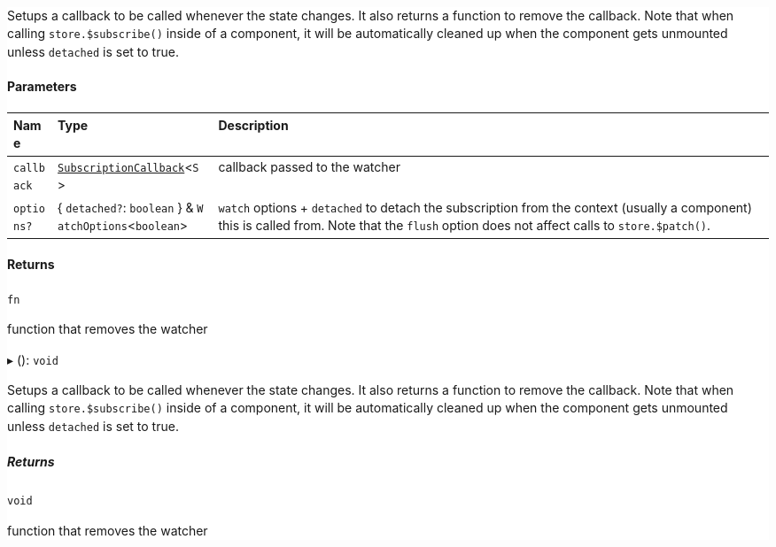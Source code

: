 Setups a callback to be called whenever the state changes. It also returns a function to remove the callback. Note
that when calling `store.$subscribe()` inside of a component, it will be automatically cleaned up when the
component gets unmounted unless `detached` is set to true.

#### Parameters

| Name | Type | Description |
| :------ | :------ | :------ |
| `callback` | [`SubscriptionCallback`](../index.md#subscriptioncallback)<`S`\> | callback passed to the watcher |
| `options?` | { `detached?`: `boolean`  } & `WatchOptions`<`boolean`\> | `watch` options + `detached` to detach the subscription from the context (usually a component) this is called from. Note that the `flush` option does not affect calls to `store.$patch()`. |

#### Returns

`fn`

function that removes the watcher

▸ (): `void`

Setups a callback to be called whenever the state changes. It also returns a function to remove the callback. Note
that when calling `store.$subscribe()` inside of a component, it will be automatically cleaned up when the
component gets unmounted unless `detached` is set to true.

##### Returns

`void`

function that removes the watcher
